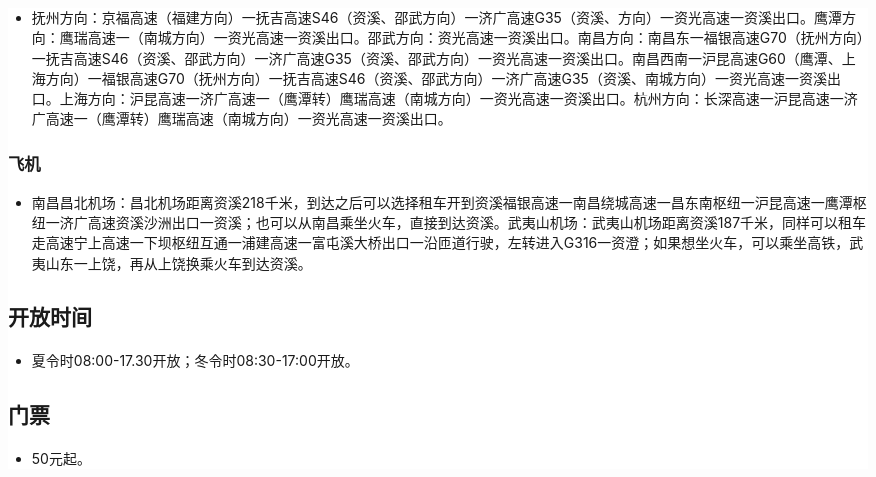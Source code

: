 - 抚州方向：京福高速（福建方向）一抚吉高速S46（资溪、邵武方向）一济广高速G35（资溪、方向）一资光高速一资溪出口。鹰潭方向：鹰瑞高速一（南城方向）一资光高速一资溪出口。邵武方向：资光高速一资溪出口。南昌方向：南昌东一福银高速G70（抚州方向）一抚吉高速S46（资溪、邵武方向）一济广高速G35（资溪、邵武方向）一资光高速一资溪出口。南昌西南一沪昆高速G60（鹰潭、上海方向）一福银高速G70（抚州方向）一抚吉高速S46（资溪、邵武方向）一济广高速G35（资溪、南城方向）一资光高速一资溪出口。上海方向：沪昆高速一济广高速一（鹰潭转）鹰瑞高速（南城方向）一资光高速一资溪出口。杭州方向：长深高速一沪昆高速一济广高速一（鹰潭转）鹰瑞高速（南城方向）一资光高速一资溪出口。
### 飞机
- 南昌昌北机场：昌北机场距离资溪218千米，到达之后可以选择租车开到资溪福银高速一南昌绕城高速一昌东南枢纽一沪昆高速一鹰潭枢纽一济广高速资溪沙洲出口一资溪；也可以从南昌乘坐火车，直接到达资溪。武夷山机场：武夷山机场距离资溪187千米，同样可以租车走高速宁上高速一下坝枢纽互通一浦建高速一富屯溪大桥出口一沿匝道行驶，左转进入G316一资澄；如果想坐火车，可以乘坐高铁，武夷山东一上饶，再从上饶换乘火车到达资溪。
## 开放时间
- 夏令时08:00-17.30开放；冬令时08:30-17:00开放。
## 门票
- 50元起。
